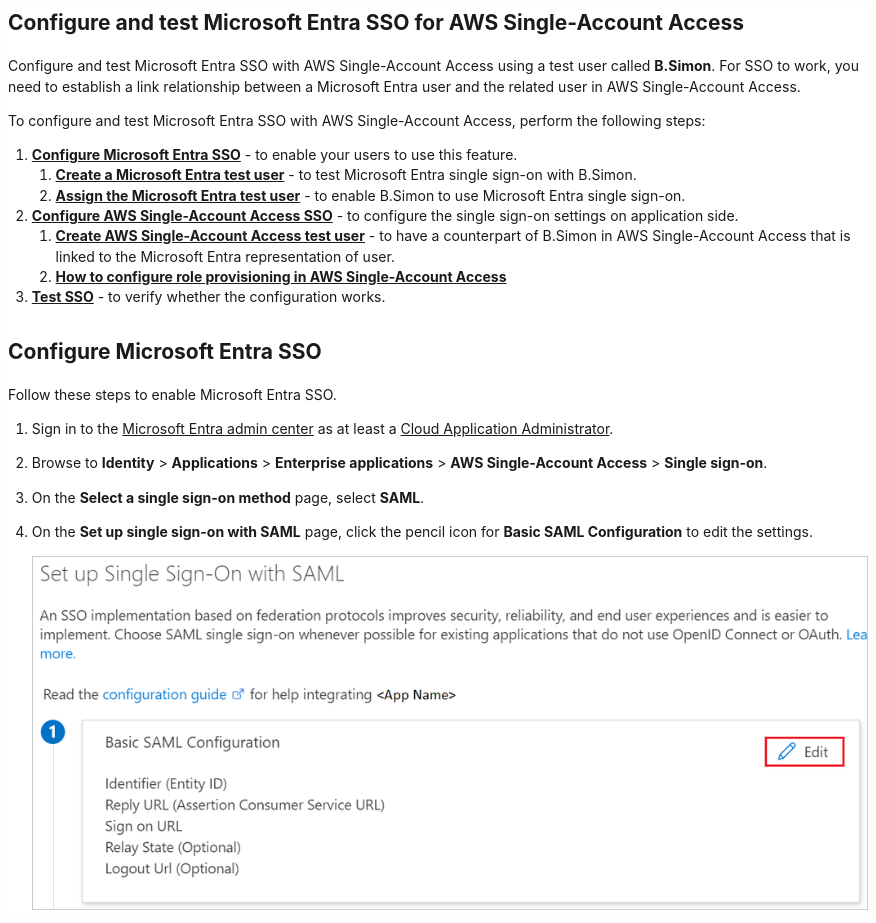 ## Configure and test Microsoft Entra SSO for AWS Single-Account Access

Configure and test Microsoft Entra SSO with AWS Single-Account Access using a test user called **B.Simon**. For SSO to work, you need to establish a link relationship between a Microsoft Entra user and the related user in AWS Single-Account Access.

To configure and test Microsoft Entra SSO with AWS Single-Account Access, perform the following steps:

1. **[Configure Microsoft Entra SSO](#configure-azure-ad-sso)** - to enable your users to use this feature.
    1. **[Create a Microsoft Entra test user](#create-an-azure-ad-test-user)** - to test Microsoft Entra single sign-on with B.Simon.
    1. **[Assign the Microsoft Entra test user](#assign-the-azure-ad-test-user)** - to enable B.Simon to use Microsoft Entra single sign-on.
1. **[Configure AWS Single-Account Access SSO](#configure-aws-single-account-access-sso)** - to configure the single sign-on settings on application side.
    1. **[Create AWS Single-Account Access test user](#create-aws-single-account-access-test-user)** - to have a counterpart of B.Simon in AWS Single-Account Access that is linked to the Microsoft Entra representation of user.
    1. **[How to configure role provisioning in AWS Single-Account Access](#how-to-configure-role-provisioning-in-aws-single-account-access)**
1. **[Test SSO](#test-sso)** - to verify whether the configuration works.

<a name='configure-azure-ad-sso'></a>

## Configure Microsoft Entra SSO

Follow these steps to enable Microsoft Entra SSO.

1. Sign in to the [Microsoft Entra admin center](https://entra.microsoft.com) as at least a [Cloud Application Administrator](~/identity/role-based-access-control/permissions-reference.md#cloud-application-administrator).
1. Browse to **Identity** > **Applications** > **Enterprise applications** > **AWS Single-Account Access** > **Single sign-on**.
1. On the **Select a single sign-on method** page, select **SAML**.
1. On the **Set up single sign-on with SAML** page, click the pencil icon for **Basic SAML Configuration** to edit the settings.

   ![Screenshot showing Edit Basic SAML Configuration.](common/edit-urls.png)
